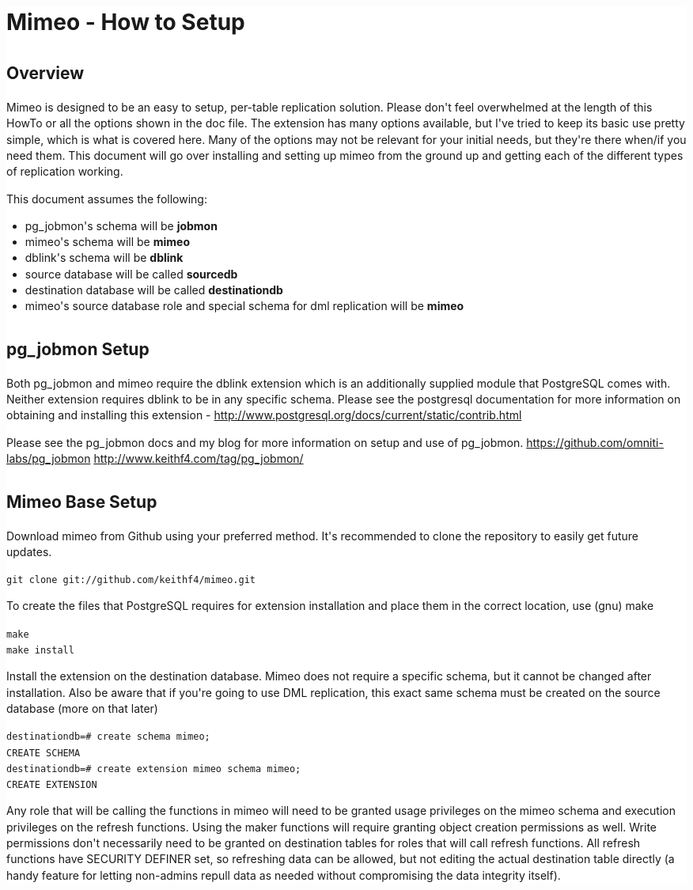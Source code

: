 Mimeo - How to Setup
==================

Overview
-------
Mimeo is designed to be an easy to setup, per-table replication solution. Please don't feel overwhelmed at the length of this HowTo or all the options shown in the doc file. The extension has many options available, but I've tried to keep its basic use pretty simple, which is what is covered here. Many of the options may not be relevant for your initial needs, but they're there when/if you need them. This document will go over installing and setting up mimeo from the ground up and getting each of the different types of replication working. 

This document assumes the following:

 * pg_jobmon's schema will be **jobmon**
 * mimeo's schema will be **mimeo**
 * dblink's schema will be **dblink**
 * source database will be called **sourcedb**
 * destination database will be called **destinationdb**
 * mimeo's source database role and special schema for dml replication will be **mimeo**

pg_jobmon Setup
-------------
Both pg_jobmon and mimeo require the dblink extension which is an additionally supplied module that PostgreSQL comes with. Neither extension requires dblink to be in any specific schema. Please see the postgresql documentation for more information on obtaining and installing this extension - http://www.postgresql.org/docs/current/static/contrib.html

Please see the pg_jobmon docs and my blog for more information on setup and use of pg_jobmon.
https://github.com/omniti-labs/pg_jobmon
http://www.keithf4.com/tag/pg_jobmon/

Mimeo Base Setup
--------------

Download mimeo from Github using your preferred method. It's recommended to clone the repository to easily get future updates.

    git clone git://github.com/keithf4/mimeo.git

To create the files that PostgreSQL requires for extension installation and place them in the correct location, use (gnu) make

    make
    make install

Install the extension on the destination database. Mimeo does not require a specific schema, but it cannot be changed after installation. Also be aware that if you're going to use DML replication, this exact same schema must be created on the source database (more on that later)
    
    destinationdb=# create schema mimeo;
    CREATE SCHEMA
    destinationdb=# create extension mimeo schema mimeo;
    CREATE EXTENSION

Any role that will be calling the functions in mimeo will need to be granted usage privileges on the mimeo schema and execution privileges on the refresh functions. Using the maker functions will require granting object creation permissions as well. Write permissions don't necessarily need to be granted on destination tables for roles that will call refresh functions. All refresh functions have SECURITY DEFINER set, so refreshing data can be allowed, but not editing the actual destination table directly (a handy feature for letting non-admins repull data as needed without compromising the data integrity itself).
